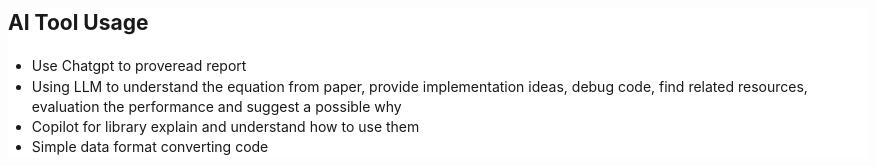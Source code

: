 
## AI Tool Usage
- Use Chatgpt to proveread report
- Using LLM to understand the equation from paper, provide implementation ideas, debug code, find related resources, evaluation the performance and suggest a possible why
- Copilot for library explain and understand how to use them
- Simple data format converting code
